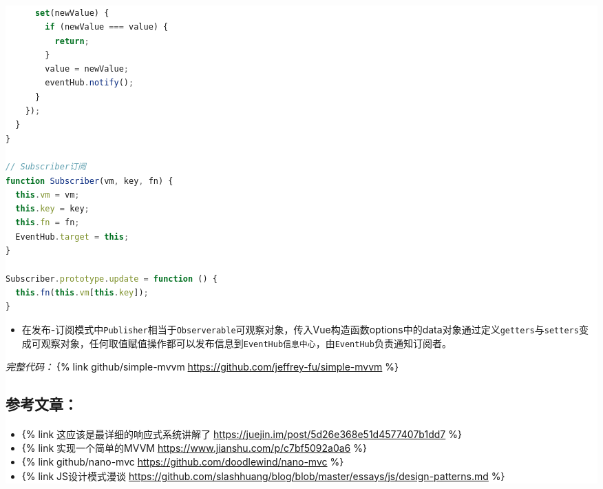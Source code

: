 ```js
      set(newValue) {
        if (newValue === value) {
          return;
        }
        value = newValue;
        eventHub.notify();
      }
    });
  }
}

// Subscriber订阅
function Subscriber(vm, key, fn) {
  this.vm = vm;
  this.key = key;
  this.fn = fn;
  EventHub.target = this;
}

Subscriber.prototype.update = function () {
  this.fn(this.vm[this.key]);
}
```

- 在发布-订阅模式中`Publisher`相当于`Observerable`可观察对象，传入Vue构造函数options中的data对象通过定义`getters`与`setters`变成可观察对象，任何取值赋值操作都可以发布信息到`EventHub信息中心`，由`EventHub`负责通知订阅者。

*完整代码：* {% link github/simple-mvvm https://github.com/jeffrey-fu/simple-mvvm %}

##  参考文章：
- {% link 这应该是最详细的响应式系统讲解了 https://juejin.im/post/5d26e368e51d4577407b1dd7 %}
- {% link 实现一个简单的MVVM https://www.jianshu.com/p/c7bf5092a0a6 %}
- {% link github/nano-mvc https://github.com/doodlewind/nano-mvc %}
- {% link JS设计模式漫谈 https://github.com/slashhuang/blog/blob/master/essays/js/design-patterns.md %}